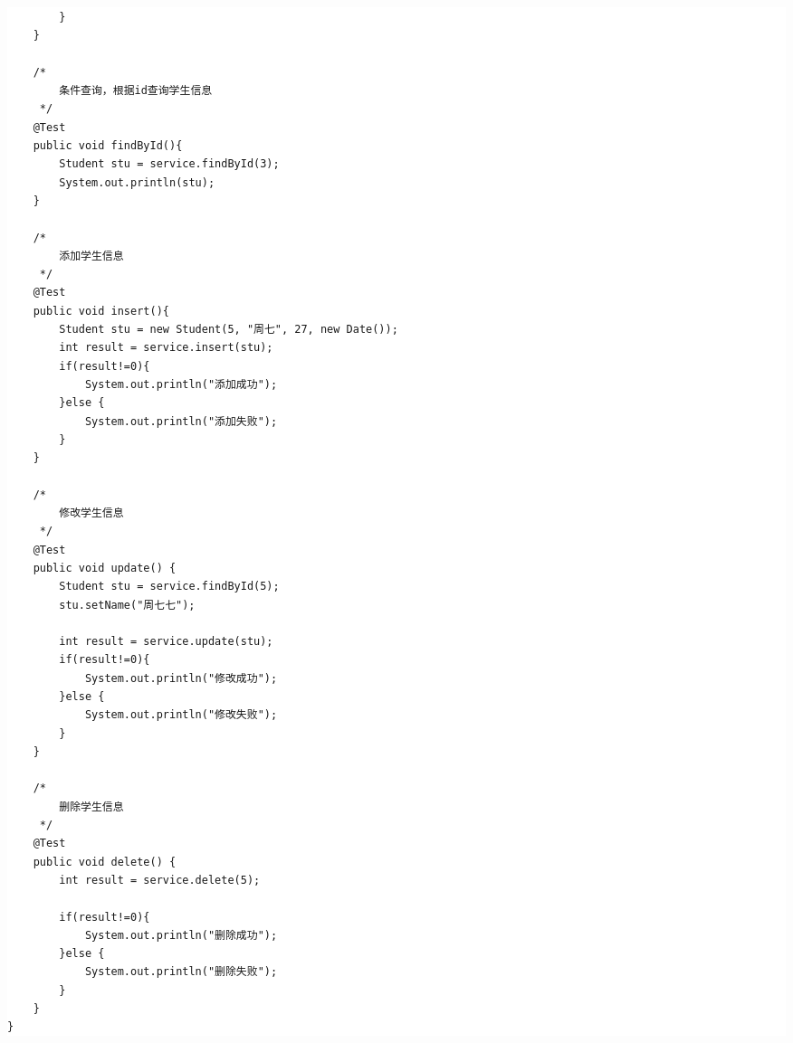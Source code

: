 ```
        }
    }

    /*
        条件查询，根据id查询学生信息
     */
    @Test
    public void findById(){
        Student stu = service.findById(3);
        System.out.println(stu);
    }

    /*
        添加学生信息
     */
    @Test
    public void insert(){
        Student stu = new Student(5, "周七", 27, new Date());
        int result = service.insert(stu);
        if(result!=0){
            System.out.println("添加成功");
        }else {
            System.out.println("添加失败");
        }
    }

    /*
        修改学生信息
     */
    @Test
    public void update() {
        Student stu = service.findById(5);
        stu.setName("周七七");

        int result = service.update(stu);
        if(result!=0){
            System.out.println("修改成功");
        }else {
            System.out.println("修改失败");
        }
    }

    /*
        删除学生信息
     */
    @Test
    public void delete() {
        int result = service.delete(5);

        if(result!=0){
            System.out.println("删除成功");
        }else {
            System.out.println("删除失败");
        }
    }
}

```
